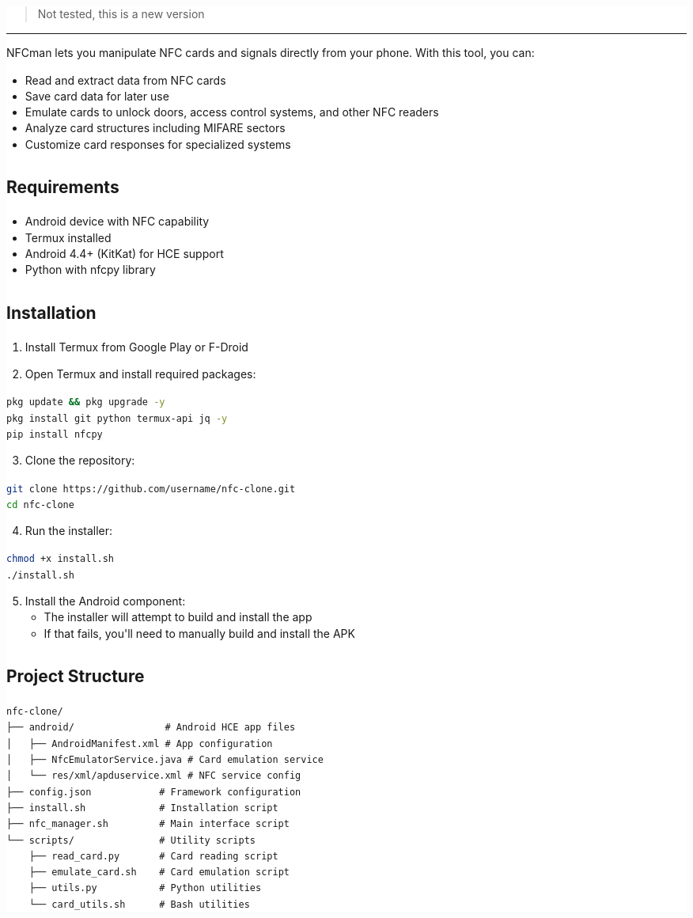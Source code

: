 > Not tested, this is a new version

---

NFCman lets you manipulate NFC cards and signals directly from your phone. With this tool, you can:
- Read and extract data from NFC cards
- Save card data for later use
- Emulate cards to unlock doors, access control systems, and other NFC readers
- Analyze card structures including MIFARE sectors
- Customize card responses for specialized systems

## Requirements

- Android device with NFC capability
- Termux installed
- Android 4.4+ (KitKat) for HCE support
- Python with nfcpy library

## Installation

1. Install Termux from Google Play or F-Droid

2. Open Termux and install required packages:
```bash
pkg update && pkg upgrade -y
pkg install git python termux-api jq -y
pip install nfcpy
```

3. Clone the repository:
```bash
git clone https://github.com/username/nfc-clone.git
cd nfc-clone
```

4. Run the installer:
```bash
chmod +x install.sh
./install.sh
```

5. Install the Android component:
   - The installer will attempt to build and install the app
   - If that fails, you'll need to manually build and install the APK

## Project Structure

```
nfc-clone/
├── android/                # Android HCE app files
│   ├── AndroidManifest.xml # App configuration
│   ├── NfcEmulatorService.java # Card emulation service
│   └── res/xml/apduservice.xml # NFC service config
├── config.json            # Framework configuration
├── install.sh             # Installation script
├── nfc_manager.sh         # Main interface script
└── scripts/               # Utility scripts
    ├── read_card.py       # Card reading script
    ├── emulate_card.sh    # Card emulation script
    ├── utils.py           # Python utilities
    └── card_utils.sh      # Bash utilities
```
